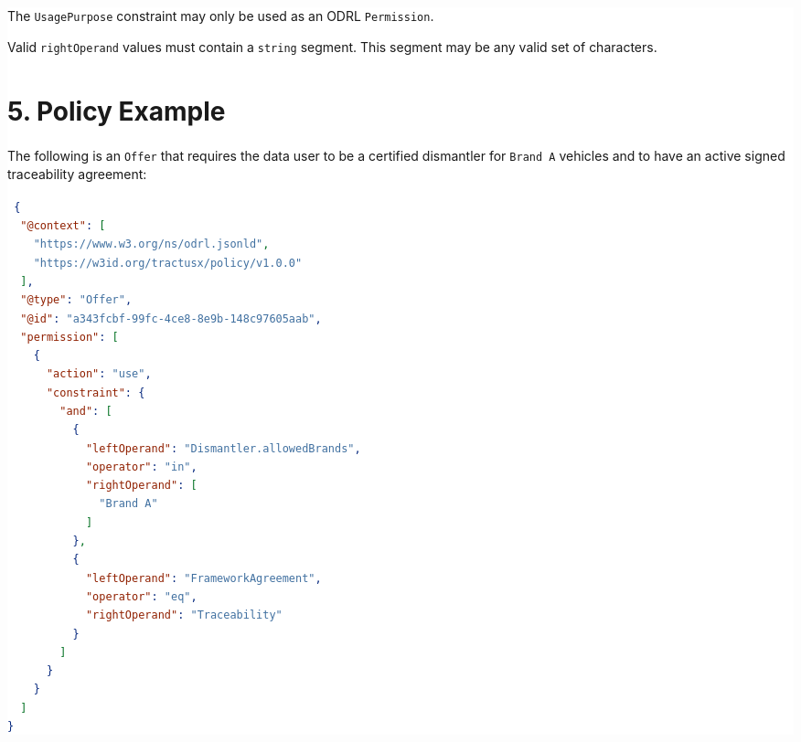 The `UsagePurpose` constraint may only be used as an ODRL `Permission`.

Valid `rightOperand` values must contain a `string` segment. This segment may be any valid set of characters.

# 5. Policy Example

The following is an `Offer` that requires the data user to be a certified dismantler for `Brand A` vehicles and to have
an active signed traceability agreement:

```json
 {
  "@context": [
    "https://www.w3.org/ns/odrl.jsonld",
    "https://w3id.org/tractusx/policy/v1.0.0"
  ],
  "@type": "Offer",
  "@id": "a343fcbf-99fc-4ce8-8e9b-148c97605aab",
  "permission": [
    {
      "action": "use",
      "constraint": {
        "and": [
          {
            "leftOperand": "Dismantler.allowedBrands",
            "operator": "in",
            "rightOperand": [
              "Brand A"
            ]
          },
          {
            "leftOperand": "FrameworkAgreement",
            "operator": "eq",
            "rightOperand": "Traceability"
          }
        ]
      }
    }
  ]
}
```
